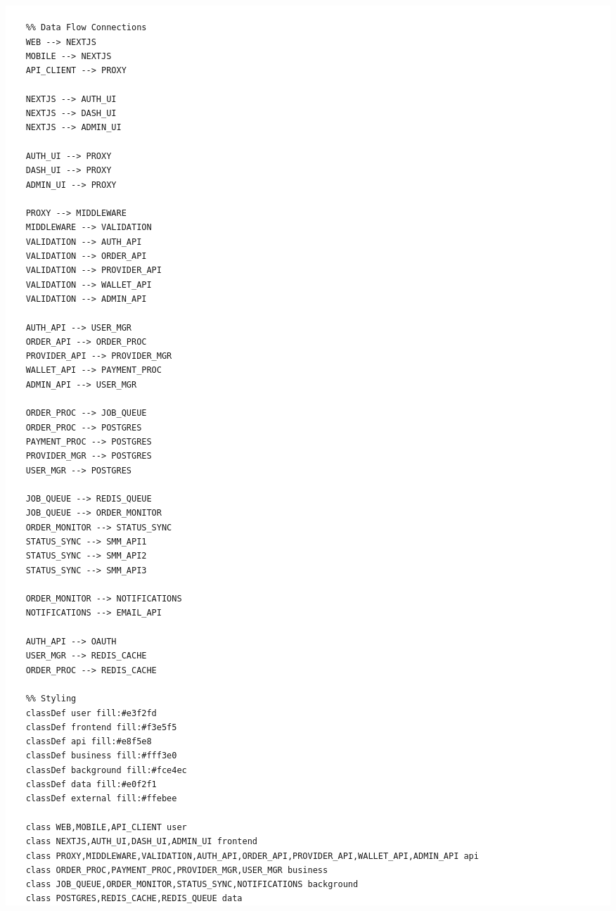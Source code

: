 ```mermaid

    %% Data Flow Connections
    WEB --> NEXTJS
    MOBILE --> NEXTJS
    API_CLIENT --> PROXY

    NEXTJS --> AUTH_UI
    NEXTJS --> DASH_UI
    NEXTJS --> ADMIN_UI

    AUTH_UI --> PROXY
    DASH_UI --> PROXY
    ADMIN_UI --> PROXY

    PROXY --> MIDDLEWARE
    MIDDLEWARE --> VALIDATION
    VALIDATION --> AUTH_API
    VALIDATION --> ORDER_API
    VALIDATION --> PROVIDER_API
    VALIDATION --> WALLET_API
    VALIDATION --> ADMIN_API

    AUTH_API --> USER_MGR
    ORDER_API --> ORDER_PROC
    PROVIDER_API --> PROVIDER_MGR
    WALLET_API --> PAYMENT_PROC
    ADMIN_API --> USER_MGR

    ORDER_PROC --> JOB_QUEUE
    ORDER_PROC --> POSTGRES
    PAYMENT_PROC --> POSTGRES
    PROVIDER_MGR --> POSTGRES
    USER_MGR --> POSTGRES

    JOB_QUEUE --> REDIS_QUEUE
    JOB_QUEUE --> ORDER_MONITOR
    ORDER_MONITOR --> STATUS_SYNC
    STATUS_SYNC --> SMM_API1
    STATUS_SYNC --> SMM_API2
    STATUS_SYNC --> SMM_API3

    ORDER_MONITOR --> NOTIFICATIONS
    NOTIFICATIONS --> EMAIL_API

    AUTH_API --> OAUTH
    USER_MGR --> REDIS_CACHE
    ORDER_PROC --> REDIS_CACHE

    %% Styling
    classDef user fill:#e3f2fd
    classDef frontend fill:#f3e5f5
    classDef api fill:#e8f5e8
    classDef business fill:#fff3e0
    classDef background fill:#fce4ec
    classDef data fill:#e0f2f1
    classDef external fill:#ffebee

    class WEB,MOBILE,API_CLIENT user
    class NEXTJS,AUTH_UI,DASH_UI,ADMIN_UI frontend
    class PROXY,MIDDLEWARE,VALIDATION,AUTH_API,ORDER_API,PROVIDER_API,WALLET_API,ADMIN_API api
    class ORDER_PROC,PAYMENT_PROC,PROVIDER_MGR,USER_MGR business
    class JOB_QUEUE,ORDER_MONITOR,STATUS_SYNC,NOTIFICATIONS background
    class POSTGRES,REDIS_CACHE,REDIS_QUEUE data
```
